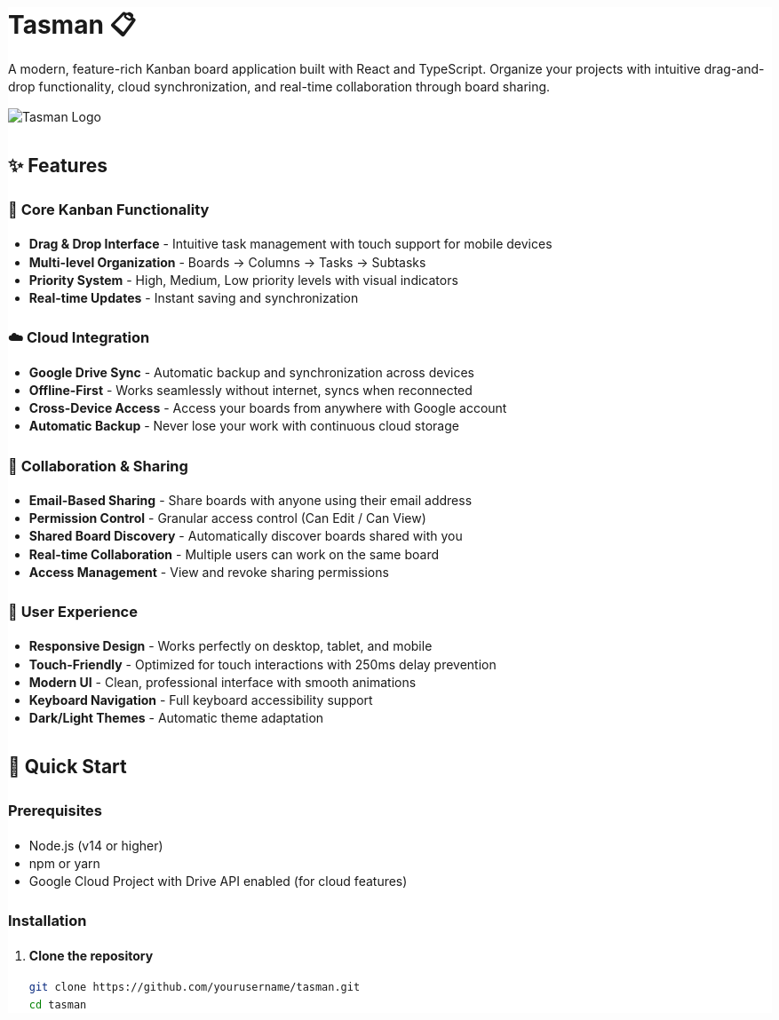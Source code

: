 # Tasman 📋

A modern, feature-rich Kanban board application built with React and TypeScript. Organize your projects with intuitive drag-and-drop functionality, cloud synchronization, and real-time collaboration through board sharing.

![Tasman Logo](public/logo192.png)

## ✨ Features

### 🎯 **Core Kanban Functionality**
- **Drag & Drop Interface** - Intuitive task management with touch support for mobile devices
- **Multi-level Organization** - Boards → Columns → Tasks → Subtasks
- **Priority System** - High, Medium, Low priority levels with visual indicators
- **Real-time Updates** - Instant saving and synchronization

### ☁️ **Cloud Integration**
- **Google Drive Sync** - Automatic backup and synchronization across devices
- **Offline-First** - Works seamlessly without internet, syncs when reconnected
- **Cross-Device Access** - Access your boards from anywhere with Google account
- **Automatic Backup** - Never lose your work with continuous cloud storage

### 🤝 **Collaboration & Sharing**
- **Email-Based Sharing** - Share boards with anyone using their email address
- **Permission Control** - Granular access control (Can Edit / Can View)
- **Shared Board Discovery** - Automatically discover boards shared with you
- **Real-time Collaboration** - Multiple users can work on the same board
- **Access Management** - View and revoke sharing permissions

### 📱 **User Experience**
- **Responsive Design** - Works perfectly on desktop, tablet, and mobile
- **Touch-Friendly** - Optimized for touch interactions with 250ms delay prevention
- **Modern UI** - Clean, professional interface with smooth animations
- **Keyboard Navigation** - Full keyboard accessibility support
- **Dark/Light Themes** - Automatic theme adaptation

## 🚀 Quick Start

### Prerequisites
- Node.js (v14 or higher)
- npm or yarn
- Google Cloud Project with Drive API enabled (for cloud features)

### Installation

1. **Clone the repository**
   ```bash
   git clone https://github.com/yourusername/tasman.git
   cd tasman
   ```
